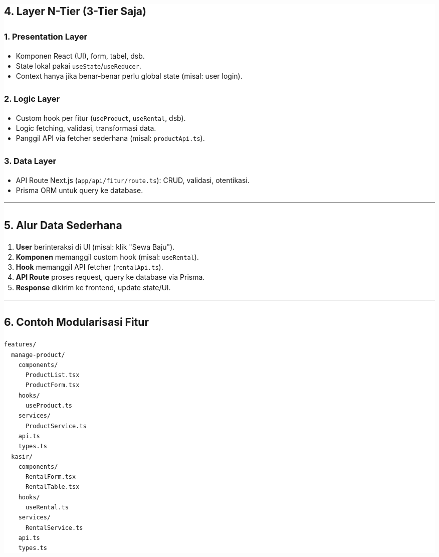 
## 4. Layer N-Tier (3-Tier Saja)

### 1. **Presentation Layer**

- Komponen React (UI), form, tabel, dsb.
- State lokal pakai `useState`/`useReducer`.
- Context hanya jika benar-benar perlu global state (misal: user login).

### 2. **Logic Layer**

- Custom hook per fitur (`useProduct`, `useRental`, dsb).
- Logic fetching, validasi, transformasi data.
- Panggil API via fetcher sederhana (misal: `productApi.ts`).

### 3. **Data Layer**

- API Route Next.js (`app/api/fitur/route.ts`): CRUD, validasi, otentikasi.
- Prisma ORM untuk query ke database.

---

## 5. Alur Data Sederhana

1. **User** berinteraksi di UI (misal: klik "Sewa Baju").
2. **Komponen** memanggil custom hook (misal: `useRental`).
3. **Hook** memanggil API fetcher (`rentalApi.ts`).
4. **API Route** proses request, query ke database via Prisma.
5. **Response** dikirim ke frontend, update state/UI.

---

## 6. Contoh Modularisasi Fitur

```
features/
  manage-product/
    components/
      ProductList.tsx
      ProductForm.tsx
    hooks/
      useProduct.ts
    services/
      ProductService.ts
    api.ts
    types.ts
  kasir/
    components/
      RentalForm.tsx
      RentalTable.tsx
    hooks/
      useRental.ts
    services/
      RentalService.ts
    api.ts
    types.ts
```
